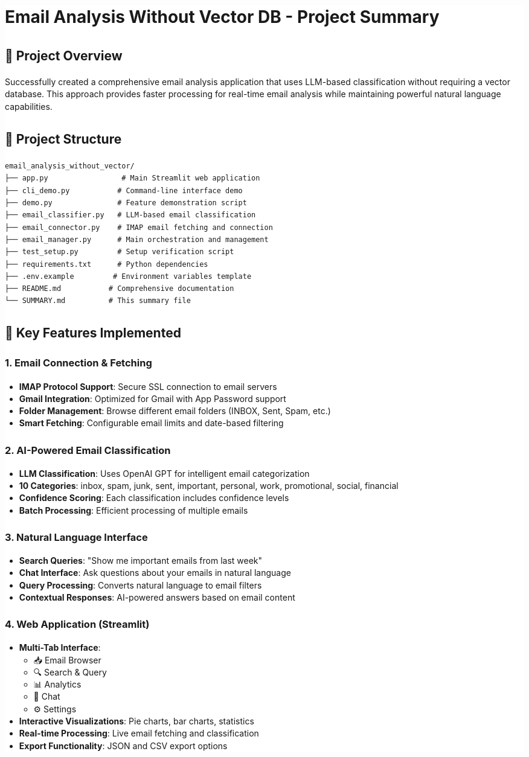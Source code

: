 # Email Analysis Without Vector DB - Project Summary

## 🎯 Project Overview

Successfully created a comprehensive email analysis application that uses LLM-based classification without requiring a vector database. This approach provides faster processing for real-time email analysis while maintaining powerful natural language capabilities.

## 📁 Project Structure

```
email_analysis_without_vector/
├── app.py                 # Main Streamlit web application
├── cli_demo.py           # Command-line interface demo
├── demo.py               # Feature demonstration script
├── email_classifier.py   # LLM-based email classification
├── email_connector.py    # IMAP email fetching and connection
├── email_manager.py      # Main orchestration and management
├── test_setup.py         # Setup verification script
├── requirements.txt      # Python dependencies
├── .env.example         # Environment variables template
├── README.md           # Comprehensive documentation
└── SUMMARY.md          # This summary file
```

## 🚀 Key Features Implemented

### 1. Email Connection & Fetching
- **IMAP Protocol Support**: Secure SSL connection to email servers
- **Gmail Integration**: Optimized for Gmail with App Password support
- **Folder Management**: Browse different email folders (INBOX, Sent, Spam, etc.)
- **Smart Fetching**: Configurable email limits and date-based filtering

### 2. AI-Powered Email Classification
- **LLM Classification**: Uses OpenAI GPT for intelligent email categorization
- **10 Categories**: inbox, spam, junk, sent, important, personal, work, promotional, social, financial
- **Confidence Scoring**: Each classification includes confidence levels
- **Batch Processing**: Efficient processing of multiple emails

### 3. Natural Language Interface
- **Search Queries**: "Show me important emails from last week"
- **Chat Interface**: Ask questions about your emails in natural language
- **Query Processing**: Converts natural language to email filters
- **Contextual Responses**: AI-powered answers based on email content

### 4. Web Application (Streamlit)
- **Multi-Tab Interface**: 
  - 📥 Email Browser
  - 🔍 Search & Query
  - 📊 Analytics
  - 💬 Chat
  - ⚙️ Settings
- **Interactive Visualizations**: Pie charts, bar charts, statistics
- **Real-time Processing**: Live email fetching and classification
- **Export Functionality**: JSON and CSV export options
